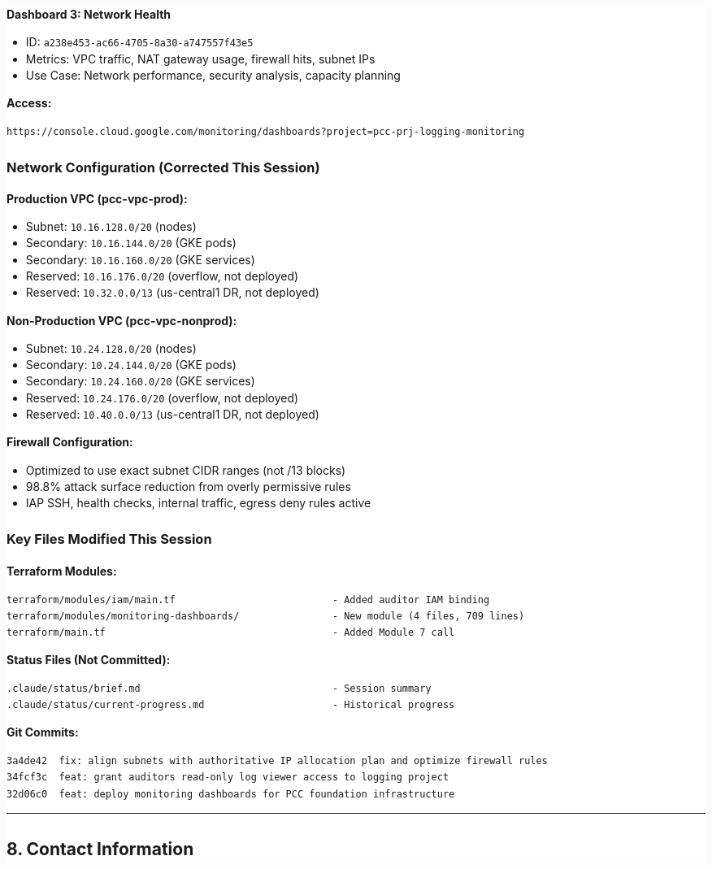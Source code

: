 **Dashboard 3: Network Health**
- ID: `a238e453-ac66-4705-8a30-a747557f43e5`
- Metrics: VPC traffic, NAT gateway usage, firewall hits, subnet IPs
- Use Case: Network performance, security analysis, capacity planning

**Access:**
```
https://console.cloud.google.com/monitoring/dashboards?project=pcc-prj-logging-monitoring
```

### Network Configuration (Corrected This Session)

**Production VPC (pcc-vpc-prod):**
- Subnet: `10.16.128.0/20` (nodes)
- Secondary: `10.16.144.0/20` (GKE pods)
- Secondary: `10.16.160.0/20` (GKE services)
- Reserved: `10.16.176.0/20` (overflow, not deployed)
- Reserved: `10.32.0.0/13` (us-central1 DR, not deployed)

**Non-Production VPC (pcc-vpc-nonprod):**
- Subnet: `10.24.128.0/20` (nodes)
- Secondary: `10.24.144.0/20` (GKE pods)
- Secondary: `10.24.160.0/20` (GKE services)
- Reserved: `10.24.176.0/20` (overflow, not deployed)
- Reserved: `10.40.0.0/13` (us-central1 DR, not deployed)

**Firewall Configuration:**
- Optimized to use exact subnet CIDR ranges (not /13 blocks)
- 98.8% attack surface reduction from overly permissive rules
- IAP SSH, health checks, internal traffic, egress deny rules active

### Key Files Modified This Session

**Terraform Modules:**
```
terraform/modules/iam/main.tf                           - Added auditor IAM binding
terraform/modules/monitoring-dashboards/                - New module (4 files, 709 lines)
terraform/main.tf                                       - Added Module 7 call
```

**Status Files (Not Committed):**
```
.claude/status/brief.md                                 - Session summary
.claude/status/current-progress.md                      - Historical progress
```

**Git Commits:**
```
3a4de42  fix: align subnets with authoritative IP allocation plan and optimize firewall rules
34fcf3c  feat: grant auditors read-only log viewer access to logging project
32d06c0  feat: deploy monitoring dashboards for PCC foundation infrastructure
```

---

## 8. Contact Information
